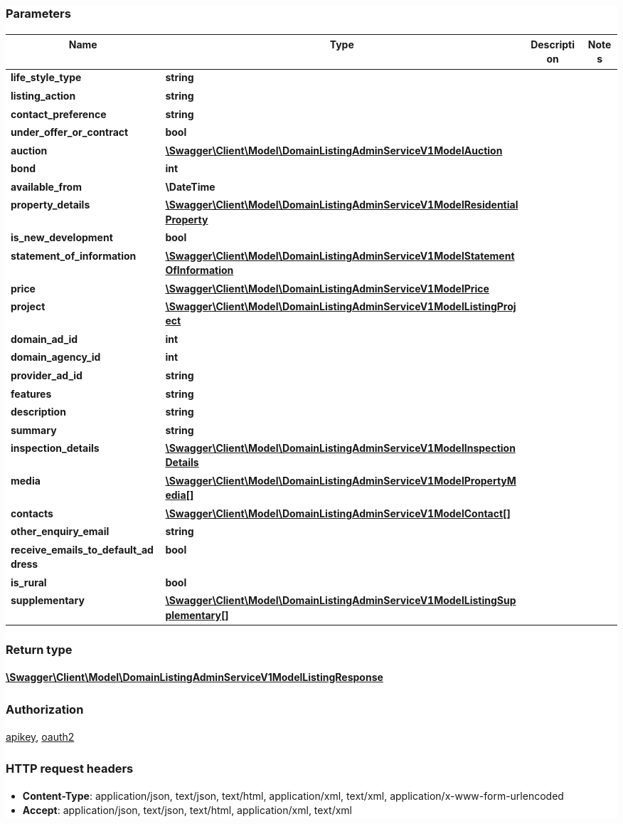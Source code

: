 ### Parameters

Name | Type | Description  | Notes
------------- | ------------- | ------------- | -------------
 **life_style_type** | **string**|  |
 **listing_action** | **string**|  |
 **contact_preference** | **string**|  |
 **under_offer_or_contract** | **bool**|  |
 **auction** | [**\Swagger\Client\Model\DomainListingAdminServiceV1ModelAuction**](../Model/.md)|  |
 **bond** | **int**|  |
 **available_from** | **\DateTime**|  |
 **property_details** | [**\Swagger\Client\Model\DomainListingAdminServiceV1ModelResidentialProperty**](../Model/.md)|  |
 **is_new_development** | **bool**|  |
 **statement_of_information** | [**\Swagger\Client\Model\DomainListingAdminServiceV1ModelStatementOfInformation**](../Model/.md)|  |
 **price** | [**\Swagger\Client\Model\DomainListingAdminServiceV1ModelPrice**](../Model/.md)|  |
 **project** | [**\Swagger\Client\Model\DomainListingAdminServiceV1ModelListingProject**](../Model/.md)|  |
 **domain_ad_id** | **int**|  |
 **domain_agency_id** | **int**|  |
 **provider_ad_id** | **string**|  |
 **features** | **string**|  |
 **description** | **string**|  |
 **summary** | **string**|  |
 **inspection_details** | [**\Swagger\Client\Model\DomainListingAdminServiceV1ModelInspectionDetails**](../Model/.md)|  |
 **media** | [**\Swagger\Client\Model\DomainListingAdminServiceV1ModelPropertyMedia[]**](../Model/\Swagger\Client\Model\DomainListingAdminServiceV1ModelPropertyMedia.md)|  |
 **contacts** | [**\Swagger\Client\Model\DomainListingAdminServiceV1ModelContact[]**](../Model/\Swagger\Client\Model\DomainListingAdminServiceV1ModelContact.md)|  |
 **other_enquiry_email** | **string**|  |
 **receive_emails_to_default_address** | **bool**|  |
 **is_rural** | **bool**|  |
 **supplementary** | [**\Swagger\Client\Model\DomainListingAdminServiceV1ModelListingSupplementary[]**](../Model/\Swagger\Client\Model\DomainListingAdminServiceV1ModelListingSupplementary.md)|  |

### Return type

[**\Swagger\Client\Model\DomainListingAdminServiceV1ModelListingResponse**](../Model/DomainListingAdminServiceV1ModelListingResponse.md)

### Authorization

[apikey](../../README.md#apikey), [oauth2](../../README.md#oauth2)

### HTTP request headers

 - **Content-Type**: application/json, text/json, text/html, application/xml, text/xml, application/x-www-form-urlencoded
 - **Accept**: application/json, text/json, text/html, application/xml, text/xml
